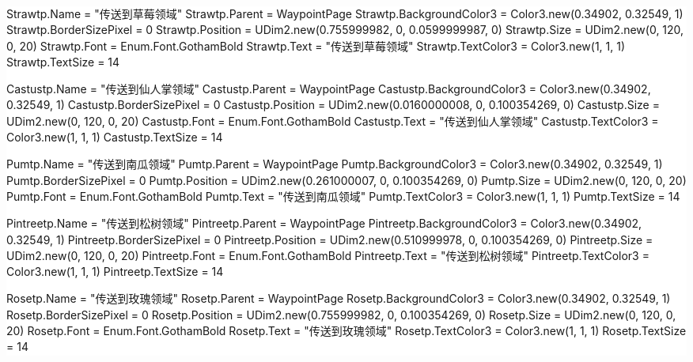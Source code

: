 Strawtp.Name = "传送到草莓领域"
Strawtp.Parent = WaypointPage
Strawtp.BackgroundColor3 = Color3.new(0.34902, 0.32549, 1)
Strawtp.BorderSizePixel = 0
Strawtp.Position = UDim2.new(0.755999982, 0, 0.0599999987, 0)
Strawtp.Size = UDim2.new(0, 120, 0, 20)
Strawtp.Font = Enum.Font.GothamBold
Strawtp.Text = "传送到草莓领域"
Strawtp.TextColor3 = Color3.new(1, 1, 1)
Strawtp.TextSize = 14
 
Castustp.Name = "传送到仙人掌领域"
Castustp.Parent = WaypointPage
Castustp.BackgroundColor3 = Color3.new(0.34902, 0.32549, 1)
Castustp.BorderSizePixel = 0
Castustp.Position = UDim2.new(0.0160000008, 0, 0.100354269, 0)
Castustp.Size = UDim2.new(0, 120, 0, 20)
Castustp.Font = Enum.Font.GothamBold
Castustp.Text = "传送到仙人掌领域"
Castustp.TextColor3 = Color3.new(1, 1, 1)
Castustp.TextSize = 14
 
Pumtp.Name = "传送到南瓜领域"
Pumtp.Parent = WaypointPage
Pumtp.BackgroundColor3 = Color3.new(0.34902, 0.32549, 1)
Pumtp.BorderSizePixel = 0
Pumtp.Position = UDim2.new(0.261000007, 0, 0.100354269, 0)
Pumtp.Size = UDim2.new(0, 120, 0, 20)
Pumtp.Font = Enum.Font.GothamBold
Pumtp.Text = "传送到南瓜领域"
Pumtp.TextColor3 = Color3.new(1, 1, 1)
Pumtp.TextSize = 14
 
Pintreetp.Name = "传送到松树领域"
Pintreetp.Parent = WaypointPage
Pintreetp.BackgroundColor3 = Color3.new(0.34902, 0.32549, 1)
Pintreetp.BorderSizePixel = 0
Pintreetp.Position = UDim2.new(0.510999978, 0, 0.100354269, 0)
Pintreetp.Size = UDim2.new(0, 120, 0, 20)
Pintreetp.Font = Enum.Font.GothamBold
Pintreetp.Text = "传送到松树领域"
Pintreetp.TextColor3 = Color3.new(1, 1, 1)
Pintreetp.TextSize = 14
 
Rosetp.Name = "传送到玫瑰领域"
Rosetp.Parent = WaypointPage
Rosetp.BackgroundColor3 = Color3.new(0.34902, 0.32549, 1)
Rosetp.BorderSizePixel = 0
Rosetp.Position = UDim2.new(0.755999982, 0, 0.100354269, 0)
Rosetp.Size = UDim2.new(0, 120, 0, 20)
Rosetp.Font = Enum.Font.GothamBold
Rosetp.Text = "传送到玫瑰领域"
Rosetp.TextColor3 = Color3.new(1, 1, 1)
Rosetp.TextSize = 14
 